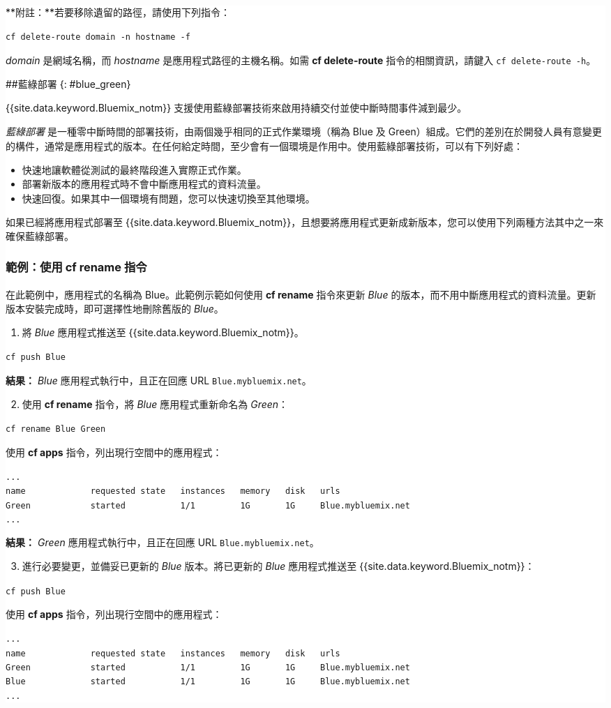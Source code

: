 **附註：**若要移除遺留的路徑，請使用下列指令：

```
cf delete-route domain -n hostname -f
```

*domain* 是網域名稱，而 *hostname* 是應用程式路徑的主機名稱。如需 **cf delete-route** 指令的相關資訊，請鍵入 `cf delete-route -h`。

##藍綠部署
{: #blue_green}

{{site.data.keyword.Bluemix_notm}} 支援使用藍綠部署技術來啟用持續交付並使中斷時間事件減到最少。

*藍綠部署* 是一種零中斷時間的部署技術，由兩個幾乎相同的正式作業環境（稱為 Blue 及 Green）組成。它們的差別在於開發人員有意變更的構件，通常是應用程式的版本。在任何給定時間，至少會有一個環境是作用中。使用藍綠部署技術，可以有下列好處：

* 快速地讓軟體從測試的最終階段進入實際正式作業。
* 部署新版本的應用程式時不會中斷應用程式的資料流量。
* 快速回復。如果其中一個環境有問題，您可以快速切換至其他環境。

如果已經將應用程式部署至 {{site.data.keyword.Bluemix_notm}}，且想要將應用程式更新成新版本，您可以使用下列兩種方法其中之一來確保藍綠部署。

### 範例：使用 cf rename 指令

在此範例中，應用程式的名稱為 Blue。此範例示範如何使用 **cf rename** 指令來更新 *Blue* 的版本，而不用中斷應用程式的資料流量。更新版本安裝完成時，即可選擇性地刪除舊版的 *Blue*。

1. 將 *Blue* 應用程式推送至 {{site.data.keyword.Bluemix_notm}}。

  ```
cf push Blue
  ```

  **結果：** *Blue* 應用程式執行中，且正在回應 URL `Blue.mybluemix.net`。

2. 使用 **cf rename** 指令，將 *Blue* 應用程式重新命名為 *Green*：

  ```
cf rename Blue Green
  ```

  使用 **cf apps** 指令，列出現行空間中的應用程式：

  ```
  ...
  name             requested state   instances   memory   disk   urls
  Green            started           1/1         1G       1G	 Blue.mybluemix.net
  ...
  ```

  **結果：** *Green* 應用程式執行中，且正在回應 URL `Blue.mybluemix.net`。

3. 進行必要變更，並備妥已更新的 *Blue* 版本。將已更新的 *Blue* 應用程式推送至 {{site.data.keyword.Bluemix_notm}}：

  ```
cf push Blue
  ```

  使用 **cf apps** 指令，列出現行空間中的應用程式：

  ```
  ...
  name             requested state   instances   memory   disk   urls
  Green            started           1/1         1G       1G	 Blue.mybluemix.net
  Blue             started           1/1         1G       1G	 Blue.mybluemix.net
  ...
  ```
